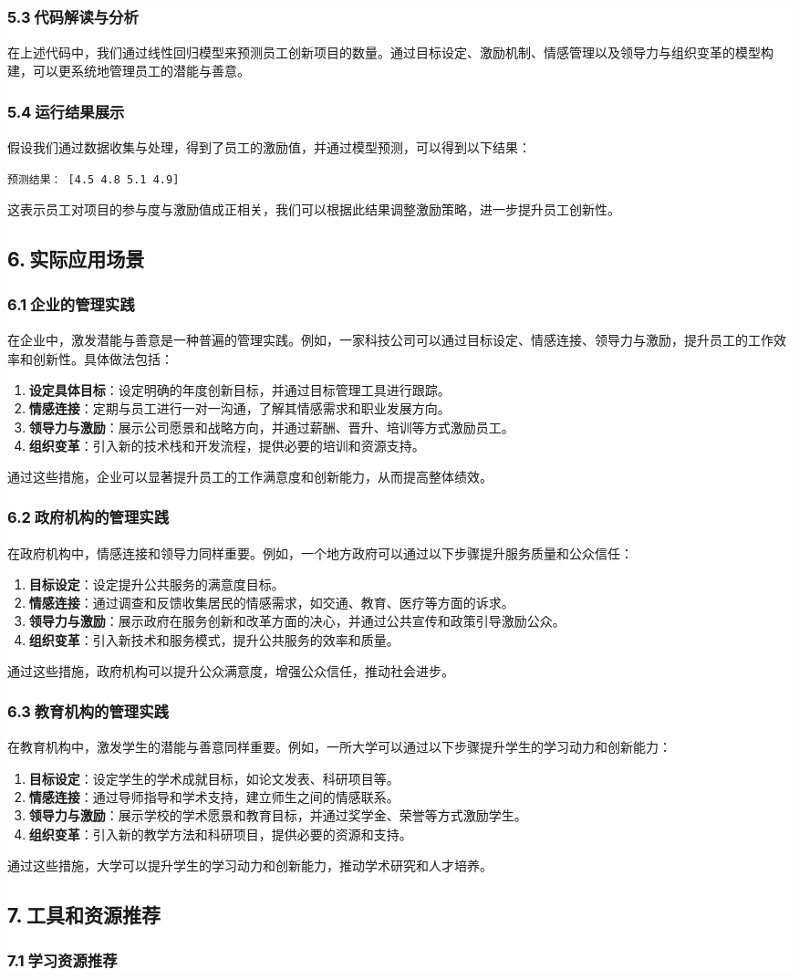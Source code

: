 ```python
```

### 5.3 代码解读与分析

在上述代码中，我们通过线性回归模型来预测员工创新项目的数量。通过目标设定、激励机制、情感管理以及领导力与组织变革的模型构建，可以更系统地管理员工的潜能与善意。

### 5.4 运行结果展示

假设我们通过数据收集与处理，得到了员工的激励值，并通过模型预测，可以得到以下结果：

```
预测结果： [4.5 4.8 5.1 4.9]
```

这表示员工对项目的参与度与激励值成正相关，我们可以根据此结果调整激励策略，进一步提升员工创新性。

## 6. 实际应用场景

### 6.1 企业的管理实践

在企业中，激发潜能与善意是一种普遍的管理实践。例如，一家科技公司可以通过目标设定、情感连接、领导力与激励，提升员工的工作效率和创新性。具体做法包括：

1. **设定具体目标**：设定明确的年度创新目标，并通过目标管理工具进行跟踪。
2. **情感连接**：定期与员工进行一对一沟通，了解其情感需求和职业发展方向。
3. **领导力与激励**：展示公司愿景和战略方向，并通过薪酬、晋升、培训等方式激励员工。
4. **组织变革**：引入新的技术栈和开发流程，提供必要的培训和资源支持。

通过这些措施，企业可以显著提升员工的工作满意度和创新能力，从而提高整体绩效。

### 6.2 政府机构的管理实践

在政府机构中，情感连接和领导力同样重要。例如，一个地方政府可以通过以下步骤提升服务质量和公众信任：

1. **目标设定**：设定提升公共服务的满意度目标。
2. **情感连接**：通过调查和反馈收集居民的情感需求，如交通、教育、医疗等方面的诉求。
3. **领导力与激励**：展示政府在服务创新和改革方面的决心，并通过公共宣传和政策引导激励公众。
4. **组织变革**：引入新技术和服务模式，提升公共服务的效率和质量。

通过这些措施，政府机构可以提升公众满意度，增强公众信任，推动社会进步。

### 6.3 教育机构的管理实践

在教育机构中，激发学生的潜能与善意同样重要。例如，一所大学可以通过以下步骤提升学生的学习动力和创新能力：

1. **目标设定**：设定学生的学术成就目标，如论文发表、科研项目等。
2. **情感连接**：通过导师指导和学术支持，建立师生之间的情感联系。
3. **领导力与激励**：展示学校的学术愿景和教育目标，并通过奖学金、荣誉等方式激励学生。
4. **组织变革**：引入新的教学方法和科研项目，提供必要的资源和支持。

通过这些措施，大学可以提升学生的学习动力和创新能力，推动学术研究和人才培养。

## 7. 工具和资源推荐

### 7.1 学习资源推荐
